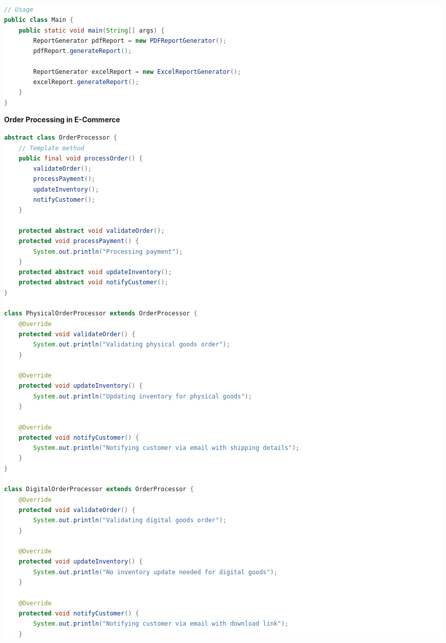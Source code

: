 ```Java
// Usage
public class Main {
    public static void main(String[] args) {
        ReportGenerator pdfReport = new PDFReportGenerator();
        pdfReport.generateReport();

        ReportGenerator excelReport = new ExcelReportGenerator();
        excelReport.generateReport();
    }
}
```

**Order Processing in E-Commerce**

```JavA
abstract class OrderProcessor {
    // Template method
    public final void processOrder() {
        validateOrder();
        processPayment();
        updateInventory();
        notifyCustomer();
    }

    protected abstract void validateOrder();
    protected void processPayment() {
        System.out.println("Processing payment");
    }
    protected abstract void updateInventory();
    protected abstract void notifyCustomer();
}

class PhysicalOrderProcessor extends OrderProcessor {
    @Override
    protected void validateOrder() {
        System.out.println("Validating physical goods order");
    }

    @Override
    protected void updateInventory() {
        System.out.println("Updating inventory for physical goods");
    }

    @Override
    protected void notifyCustomer() {
        System.out.println("Notifying customer via email with shipping details");
    }
}

class DigitalOrderProcessor extends OrderProcessor {
    @Override
    protected void validateOrder() {
        System.out.println("Validating digital goods order");
    }

    @Override
    protected void updateInventory() {
        System.out.println("No inventory update needed for digital goods");
    }

    @Override
    protected void notifyCustomer() {
        System.out.println("Notifying customer via email with download link");
    }
```